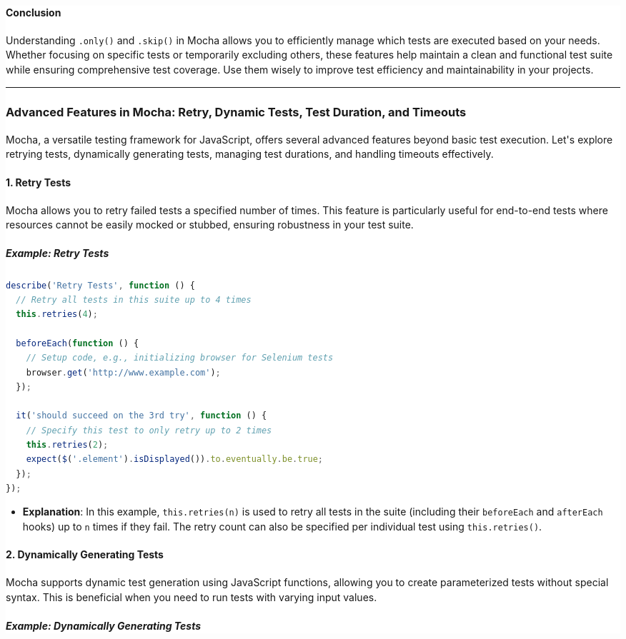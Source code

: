 #### Conclusion

Understanding `.only()` and `.skip()` in Mocha allows you to efficiently manage which tests are executed based on your needs. Whether focusing on specific tests or temporarily excluding others, these features help maintain a clean and functional test suite while ensuring comprehensive test coverage. Use them wisely to improve test efficiency and maintainability in your projects.


----


### Advanced Features in Mocha: Retry, Dynamic Tests, Test Duration, and Timeouts

Mocha, a versatile testing framework for JavaScript, offers several advanced features beyond basic test execution. Let's explore retrying tests, dynamically generating tests, managing test durations, and handling timeouts effectively.

#### 1. Retry Tests

Mocha allows you to retry failed tests a specified number of times. This feature is particularly useful for end-to-end tests where resources cannot be easily mocked or stubbed, ensuring robustness in your test suite.

##### Example: Retry Tests

```javascript
describe('Retry Tests', function () {
  // Retry all tests in this suite up to 4 times
  this.retries(4);

  beforeEach(function () {
    // Setup code, e.g., initializing browser for Selenium tests
    browser.get('http://www.example.com');
  });

  it('should succeed on the 3rd try', function () {
    // Specify this test to only retry up to 2 times
    this.retries(2);
    expect($('.element').isDisplayed()).to.eventually.be.true;
  });
});
```

- **Explanation**: In this example, `this.retries(n)` is used to retry all tests in the suite (including their `beforeEach` and `afterEach` hooks) up to `n` times if they fail. The retry count can also be specified per individual test using `this.retries()`.

#### 2. Dynamically Generating Tests

Mocha supports dynamic test generation using JavaScript functions, allowing you to create parameterized tests without special syntax. This is beneficial when you need to run tests with varying input values.

##### Example: Dynamically Generating Tests
